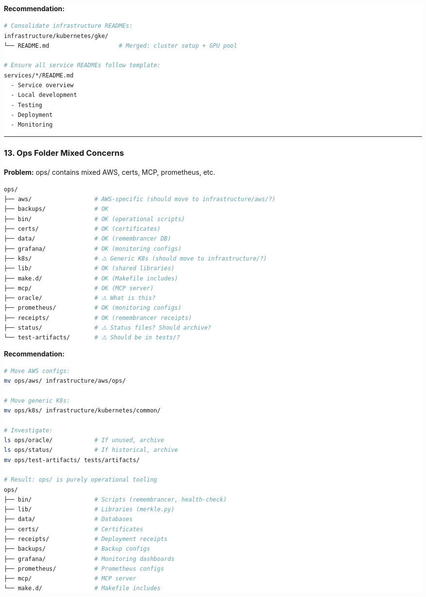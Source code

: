 **Recommendation:**
```bash
# Consolidate infrastructure READMEs:
infrastructure/kubernetes/gke/
└── README.md                    # Merged: cluster setup + GPU pool

# Ensure all service READMEs follow template:
services/*/README.md
  - Service overview
  - Local development
  - Testing
  - Deployment
  - Monitoring
```

---

### 13. Ops Folder Mixed Concerns

**Problem:** ops/ contains mixed AWS, certs, MCP, prometheus, etc.

```bash
ops/
├── aws/                  # AWS-specific (should move to infrastructure/aws/?)
├── backups/              # OK
├── bin/                  # OK (operational scripts)
├── certs/                # OK (certificates)
├── data/                 # OK (remembrancer DB)
├── grafana/              # OK (monitoring configs)
├── k8s/                  # ⚠️ Generic K8s (should move to infrastructure/?)
├── lib/                  # OK (shared libraries)
├── make.d/               # OK (Makefile includes)
├── mcp/                  # OK (MCP server)
├── oracle/               # ⚠️ What is this?
├── prometheus/           # OK (monitoring configs)
├── receipts/             # OK (remembrancer receipts)
├── status/               # ⚠️ Status files? Should archive?
└── test-artifacts/       # ⚠️ Should be in tests/?
```

**Recommendation:**
```bash
# Move AWS configs:
mv ops/aws/ infrastructure/aws/ops/

# Move generic K8s:
mv ops/k8s/ infrastructure/kubernetes/common/

# Investigate:
ls ops/oracle/            # If unused, archive
ls ops/status/            # If historical, archive
mv ops/test-artifacts/ tests/artifacts/

# Result: ops/ is purely operational tooling
ops/
├── bin/                  # Scripts (remembrancer, health-check)
├── lib/                  # Libraries (merkle.py)
├── data/                 # Databases
├── certs/                # Certificates
├── receipts/             # Deployment receipts
├── backups/              # Backup configs
├── grafana/              # Monitoring dashboards
├── prometheus/           # Prometheus configs
├── mcp/                  # MCP server
└── make.d/               # Makefile includes
```
